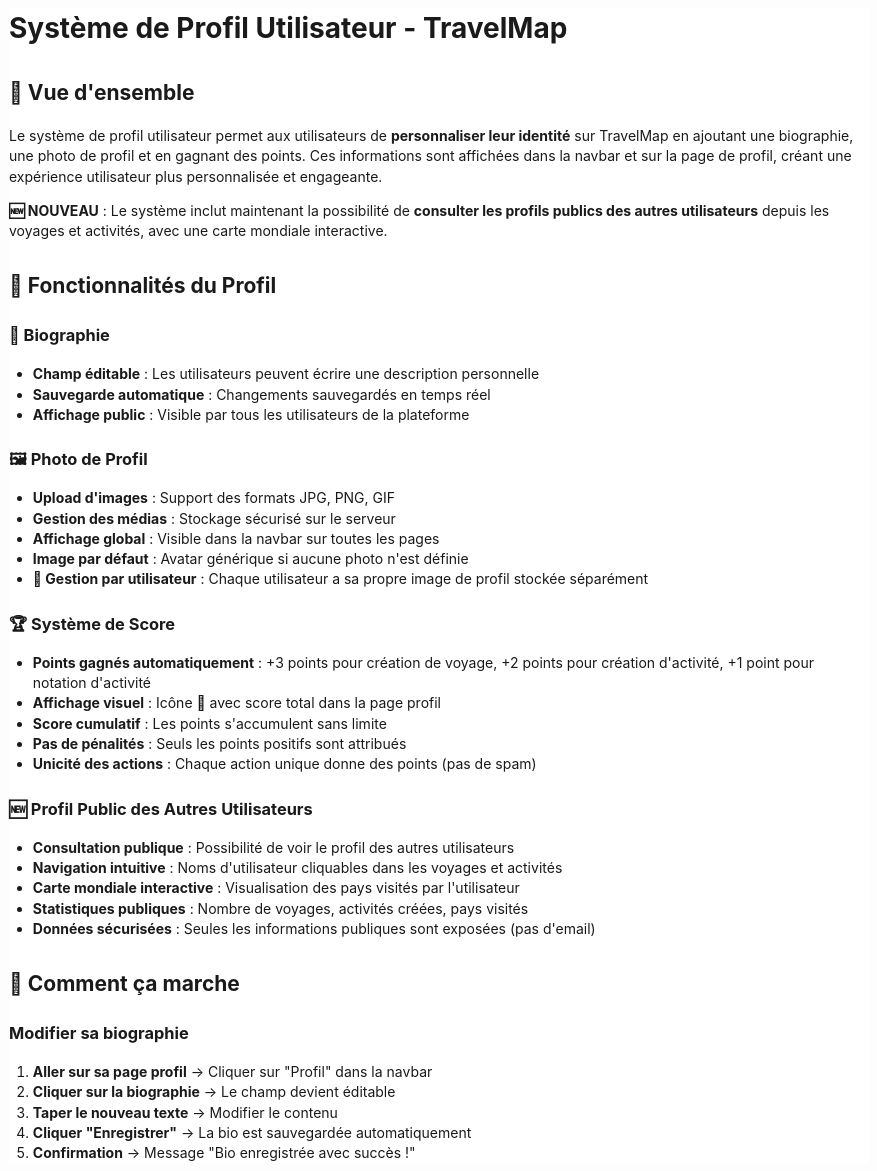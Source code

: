 # Système de Profil Utilisateur - TravelMap

## 🎯 **Vue d'ensemble**

Le système de profil utilisateur permet aux utilisateurs de **personnaliser leur identité** sur TravelMap en ajoutant une biographie, une photo de profil et en gagnant des points. Ces informations sont affichées dans la navbar et sur la page de profil, créant une expérience utilisateur plus personnalisée et engageante.

**🆕 NOUVEAU** : Le système inclut maintenant la possibilité de **consulter les profils publics des autres utilisateurs** depuis les voyages et activités, avec une carte mondiale interactive.

## 👤 **Fonctionnalités du Profil**

### **📝 Biographie**
- **Champ éditable** : Les utilisateurs peuvent écrire une description personnelle
- **Sauvegarde automatique** : Changements sauvegardés en temps réel
- **Affichage public** : Visible par tous les utilisateurs de la plateforme

### **🖼️ Photo de Profil**
- **Upload d'images** : Support des formats JPG, PNG, GIF
- **Gestion des médias** : Stockage sécurisé sur le serveur
- **Affichage global** : Visible dans la navbar sur toutes les pages
- **Image par défaut** : Avatar générique si aucune photo n'est définie
- **🎯 Gestion par utilisateur** : Chaque utilisateur a sa propre image de profil stockée séparément

### **🏆 Système de Score**
- **Points gagnés automatiquement** : +3 points pour création de voyage, +2 points pour création d'activité, +1 point pour notation d'activité
- **Affichage visuel** : Icône 🎯 avec score total dans la page profil
- **Score cumulatif** : Les points s'accumulent sans limite
- **Pas de pénalités** : Seuls les points positifs sont attribués
- **Unicité des actions** : Chaque action unique donne des points (pas de spam)

### **🆕 Profil Public des Autres Utilisateurs**
- **Consultation publique** : Possibilité de voir le profil des autres utilisateurs
- **Navigation intuitive** : Noms d'utilisateur cliquables dans les voyages et activités
- **Carte mondiale interactive** : Visualisation des pays visités par l'utilisateur
- **Statistiques publiques** : Nombre de voyages, activités créées, pays visités
- **Données sécurisées** : Seules les informations publiques sont exposées (pas d'email)

## 🔧 **Comment ça marche**

### **Modifier sa biographie**
1. **Aller sur sa page profil** → Cliquer sur "Profil" dans la navbar
2. **Cliquer sur la biographie** → Le champ devient éditable
3. **Taper le nouveau texte** → Modifier le contenu
4. **Cliquer "Enregistrer"** → La bio est sauvegardée automatiquement
5. **Confirmation** → Message "Bio enregistrée avec succès !"

